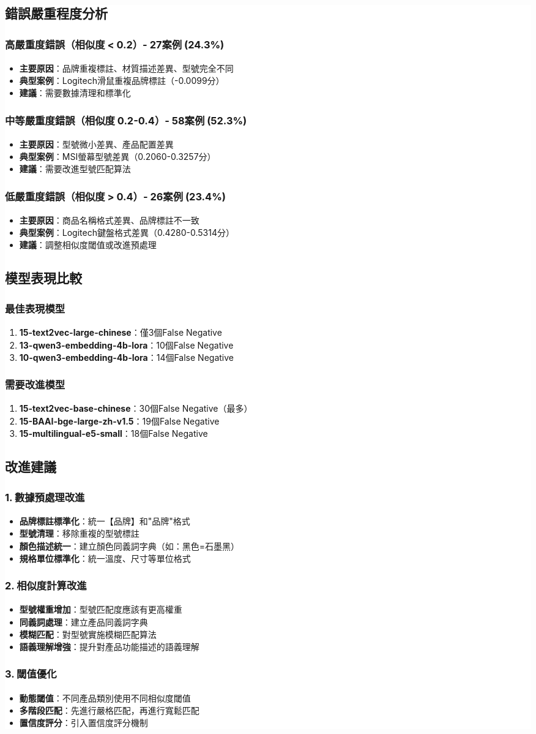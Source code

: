 ## 錯誤嚴重程度分析

### 高嚴重度錯誤（相似度 < 0.2）- 27案例 (24.3%)
- **主要原因**：品牌重複標註、材質描述差異、型號完全不同
- **典型案例**：Logitech滑鼠重複品牌標註（-0.0099分）
- **建議**：需要數據清理和標準化

### 中等嚴重度錯誤（相似度 0.2-0.4）- 58案例 (52.3%)
- **主要原因**：型號微小差異、產品配置差異
- **典型案例**：MSI螢幕型號差異（0.2060-0.3257分）
- **建議**：需要改進型號匹配算法

### 低嚴重度錯誤（相似度 > 0.4）- 26案例 (23.4%)
- **主要原因**：商品名稱格式差異、品牌標註不一致
- **典型案例**：Logitech鍵盤格式差異（0.4280-0.5314分）
- **建議**：調整相似度閾值或改進預處理

## 模型表現比較

### 最佳表現模型
1. **15-text2vec-large-chinese**：僅3個False Negative
2. **13-qwen3-embedding-4b-lora**：10個False Negative
3. **10-qwen3-embedding-4b-lora**：14個False Negative

### 需要改進模型
1. **15-text2vec-base-chinese**：30個False Negative（最多）
2. **15-BAAI-bge-large-zh-v1.5**：19個False Negative
3. **15-multilingual-e5-small**：18個False Negative

## 改進建議

### 1. 數據預處理改進
- **品牌標註標準化**：統一【品牌】和"品牌"格式
- **型號清理**：移除重複的型號標註
- **顏色描述統一**：建立顏色同義詞字典（如：黑色=石墨黑）
- **規格單位標準化**：統一溫度、尺寸等單位格式

### 2. 相似度計算改進
- **型號權重增加**：型號匹配度應該有更高權重
- **同義詞處理**：建立產品同義詞字典
- **模糊匹配**：對型號實施模糊匹配算法
- **語義理解增強**：提升對產品功能描述的語義理解

### 3. 閾值優化
- **動態閾值**：不同產品類別使用不同相似度閾值
- **多階段匹配**：先進行嚴格匹配，再進行寬鬆匹配
- **置信度評分**：引入置信度評分機制
